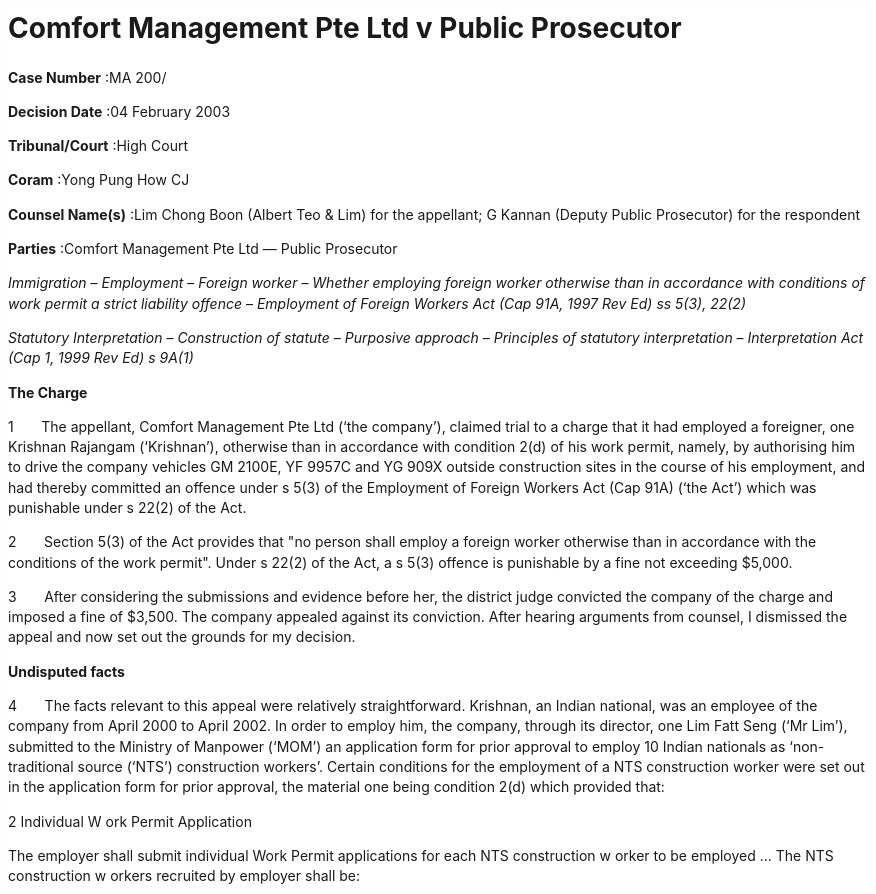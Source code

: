 # Comfort Management Pte Ltd v Public Prosecutor 



**Case Number** :MA 200/ 

**Decision Date** :04 February 2003 

**Tribunal/Court** :High Court 

**Coram** :Yong Pung How CJ 

**Counsel Name(s)** :Lim Chong Boon (Albert Teo & Lim) for the appellant; G Kannan (Deputy Public Prosecutor) for the respondent 

**Parties** :Comfort Management Pte Ltd — Public Prosecutor 

_Immigration_ – _Employment_ – _Foreign worker_ – _Whether employing foreign worker otherwise than in accordance with conditions of work permit a strict liability offence_ – _Employment of Foreign Workers Act (Cap 91A, 1997 Rev Ed) ss 5(3), 22(2)_ 

_Statutory Interpretation_ – _Construction of statute_ – _Purposive approach_ – _Principles of statutory interpretation_ – _Interpretation Act (Cap 1, 1999 Rev Ed) s 9A(1)_ 

**The Charge** 

1       The appellant, Comfort Management Pte Ltd (‘the company’), claimed trial to a charge that it had employed a foreigner, one Krishnan Rajangam (‘Krishnan’), otherwise than in accordance with condition 2(d) of his work permit, namely, by authorising him to drive the company vehicles GM 2100E, YF 9957C and YG 909X outside construction sites in the course of his employment, and had thereby committed an offence under s 5(3) of the Employment of Foreign Workers Act (Cap 91A) (‘the Act’) which was punishable under s 22(2) of the Act. 

2       Section 5(3) of the Act provides that "no person shall employ a foreign worker otherwise than in accordance with the conditions of the work permit". Under s 22(2) of the Act, a s 5(3) offence is punishable by a fine not exceeding $5,000. 

3       After considering the submissions and evidence before her, the district judge convicted the company of the charge and imposed a fine of $3,500. The company appealed against its conviction. After hearing arguments from counsel, I dismissed the appeal and now set out the grounds for my decision. 

**Undisputed facts** 

4       The facts relevant to this appeal were relatively straightforward. Krishnan, an Indian national, was an employee of the company from April 2000 to April 2002. In order to employ him, the company, through its director, one Lim Fatt Seng (‘Mr Lim’), submitted to the Ministry of Manpower (‘MOM’) an application form for prior approval to employ 10 Indian nationals as ‘non-traditional source (‘NTS’) construction workers’. Certain conditions for the employment of a NTS construction worker were set out in the application form for prior approval, the material one being condition 2(d) which provided that: 

 2 Individual W ork Permit Application 


 The employer shall submit individual Work Permit applications for each NTS construction w orker to be employed ... The NTS construction w orkers recruited by employer shall be: 
